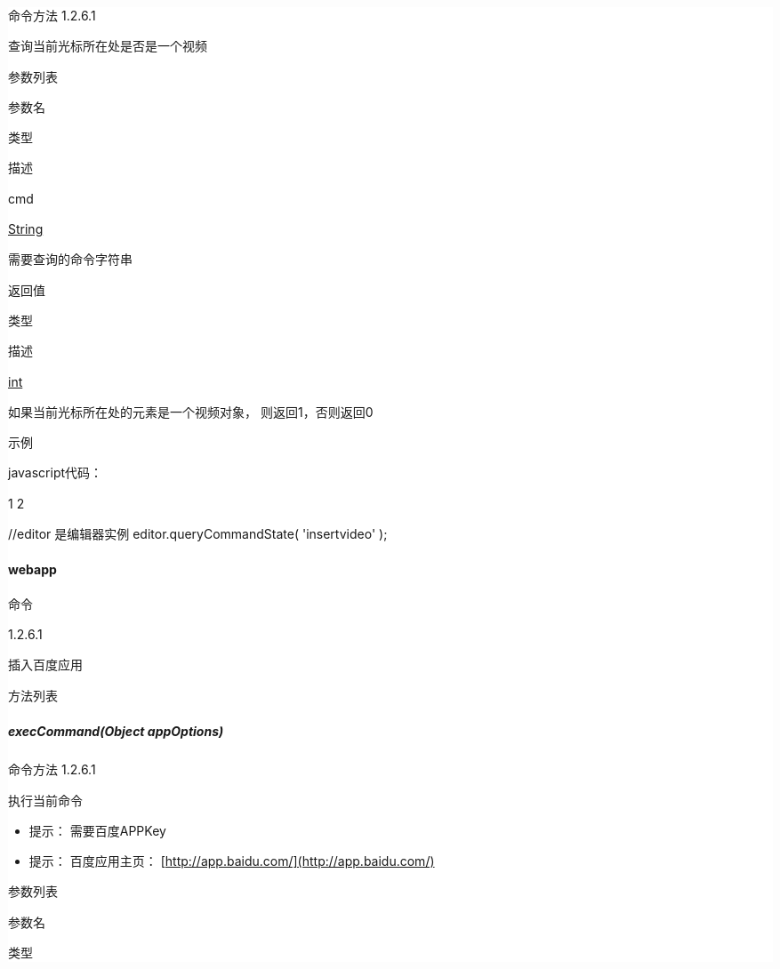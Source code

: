 命令方法 1.2.6.1

查询当前光标所在处是否是一个视频

参数列表

参数名

类型

描述

cmd

[String](#String)

需要查询的命令字符串

返回值

类型

描述

[int](#int)

如果当前光标所在处的元素是一个视频对象， 则返回1，否则返回0

示例

javascript代码：

1
2

 //editor 是编辑器实例
 editor.queryCommandState( 'insertvideo' );

#### webapp

命令

1.2.6.1

插入百度应用

方法列表

##### execCommand(Object appOptions)

命令方法 1.2.6.1

执行当前命令

*   提示： 需要百度APPKey

*   提示： 百度应用主页： [http://app.baidu.com/](http://app.baidu.com/)

参数列表

参数名

类型
